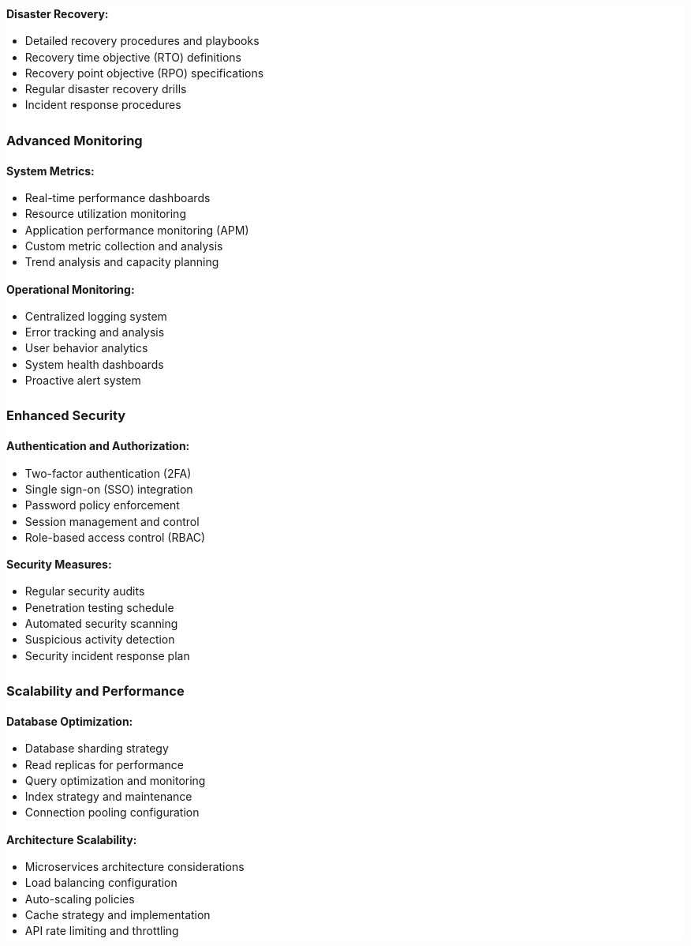 **Disaster Recovery:**
- Detailed recovery procedures and playbooks
- Recovery time objective (RTO) definitions
- Recovery point objective (RPO) specifications
- Regular disaster recovery drills
- Incident response procedures

### Advanced Monitoring
**System Metrics:**
- Real-time performance dashboards
- Resource utilization monitoring
- Application performance monitoring (APM)
- Custom metric collection and analysis
- Trend analysis and capacity planning

**Operational Monitoring:**
- Centralized logging system
- Error tracking and analysis
- User behavior analytics
- System health dashboards
- Proactive alert system

### Enhanced Security
**Authentication and Authorization:**
- Two-factor authentication (2FA)
- Single sign-on (SSO) integration
- Password policy enforcement
- Session management and control
- Role-based access control (RBAC)

**Security Measures:**
- Regular security audits
- Penetration testing schedule
- Automated security scanning
- Suspicious activity detection
- Security incident response plan

### Scalability and Performance
**Database Optimization:**
- Database sharding strategy
- Read replicas for performance
- Query optimization and monitoring
- Index strategy and maintenance
- Connection pooling configuration

**Architecture Scalability:**
- Microservices architecture considerations
- Load balancing configuration
- Auto-scaling policies
- Cache strategy and implementation
- API rate limiting and throttling
